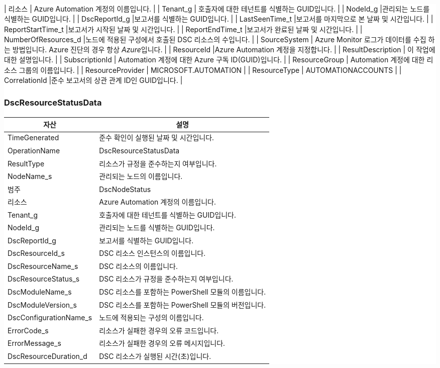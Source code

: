 | 리소스 | Azure Automation 계정의 이름입니다. |
| Tenant_g | 호출자에 대한 테넌트를 식별하는 GUID입니다. |
| NodeId_g |관리되는 노드를 식별하는 GUID입니다. |
| DscReportId_g |보고서를 식별하는 GUID입니다. |
| LastSeenTime_t |보고서를 마지막으로 본 날짜 및 시간입니다. |
| ReportStartTime_t |보고서가 시작된 날짜 및 시간입니다. |
| ReportEndTime_t |보고서가 완료된 날짜 및 시간입니다. |
| NumberOfResources_d |노드에 적용된 구성에서 호출된 DSC 리소스의 수입니다. |
| SourceSystem | Azure Monitor 로그가 데이터를 수집 하는 방법입니다. Azure 진단의 경우 항상 *Azure*입니다. |
| ResourceId |Azure Automation 계정을 지정합니다. |
| ResultDescription | 이 작업에 대한 설명입니다. |
| SubscriptionId | Automation 계정에 대한 Azure 구독 ID(GUID)입니다. |
| ResourceGroup | Automation 계정에 대한 리소스 그룹의 이름입니다. |
| ResourceProvider | MICROSOFT.AUTOMATION |
| ResourceType | AUTOMATIONACCOUNTS |
| CorrelationId |준수 보고서의 상관 관계 ID인 GUID입니다. |

### <a name="dscresourcestatusdata"></a>DscResourceStatusData

| 자산 | 설명 |
| --- | --- |
| TimeGenerated |준수 확인이 실행된 날짜 및 시간입니다. |
| OperationName |DscResourceStatusData|
| ResultType |리소스가 규정을 준수하는지 여부입니다. |
| NodeName_s |관리되는 노드의 이름입니다. |
| 범주 | DscNodeStatus |
| 리소스 | Azure Automation 계정의 이름입니다. |
| Tenant_g | 호출자에 대한 테넌트를 식별하는 GUID입니다. |
| NodeId_g |관리되는 노드를 식별하는 GUID입니다. |
| DscReportId_g |보고서를 식별하는 GUID입니다. |
| DscResourceId_s |DSC 리소스 인스턴스의 이름입니다. |
| DscResourceName_s |DSC 리소스의 이름입니다. |
| DscResourceStatus_s |DSC 리소스가 규정을 준수하는지 여부입니다. |
| DscModuleName_s |DSC 리소스를 포함하는 PowerShell 모듈의 이름입니다. |
| DscModuleVersion_s |DSC 리소스를 포함하는 PowerShell 모듈의 버전입니다. |
| DscConfigurationName_s |노드에 적용되는 구성의 이름입니다. |
| ErrorCode_s | 리소스가 실패한 경우의 오류 코드입니다. |
| ErrorMessage_s |리소스가 실패한 경우의 오류 메시지입니다. |
| DscResourceDuration_d |DSC 리소스가 실행된 시간(초)입니다. |